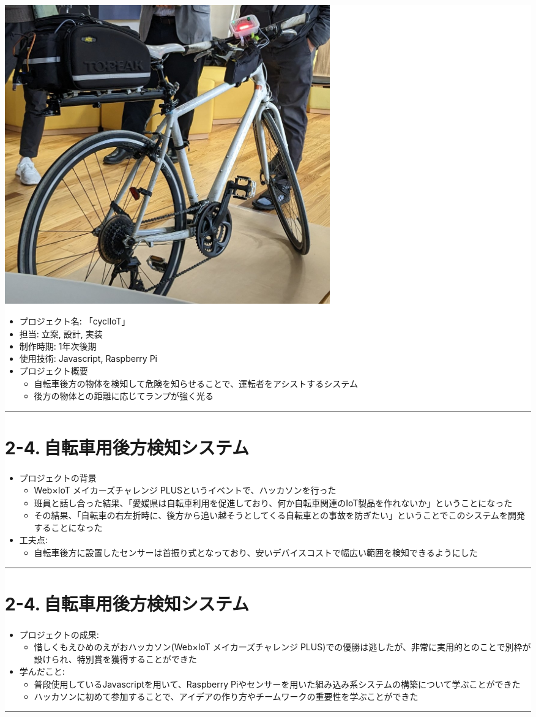 ![bg left:35% w:400](image-5.png)
- プロジェクト名: 「cyclIoT」
- 担当: 立案, 設計, 実装
- 制作時期: 1年次後期
- 使用技術: Javascript, Raspberry Pi
- プロジェクト概要
    - 自転車後方の物体を検知して危険を知らせることで、運転者をアシストするシステム
    - 後方の物体との距離に応じてランプが強く光る

---
# 2-4. 自転車用後方検知システム
- プロジェクトの背景
    - Web×IoT メイカーズチャレンジ PLUSというイベントで、ハッカソンを行った
    - 班員と話し合った結果、「愛媛県は自転車利用を促進しており、何か自転車関連のIoT製品を作れないか」ということになった
    - その結果、「自転車の右左折時に、後方から追い越そうとしてくる自転車との事故を防ぎたい」ということでこのシステムを開発することになった
- 工夫点:
    - 自転車後方に設置したセンサーは首振り式となっており、安いデバイスコストで幅広い範囲を検知できるようにした

---
# 2-4. 自転車用後方検知システム
- プロジェクトの成果:
    - 惜しくもえひめのえがおハッカソン(Web×IoT メイカーズチャレンジ PLUS)での優勝は逃したが、非常に実用的とのことで別枠が設けられ、特別賞を獲得することができた
- 学んだこと:
    - 普段使用しているJavascriptを用いて、Raspberry Piやセンサーを用いた組み込み系システムの構築について学ぶことができた
    - ハッカソンに初めて参加することで、アイデアの作り方やチームワークの重要性を学ぶことができた

---